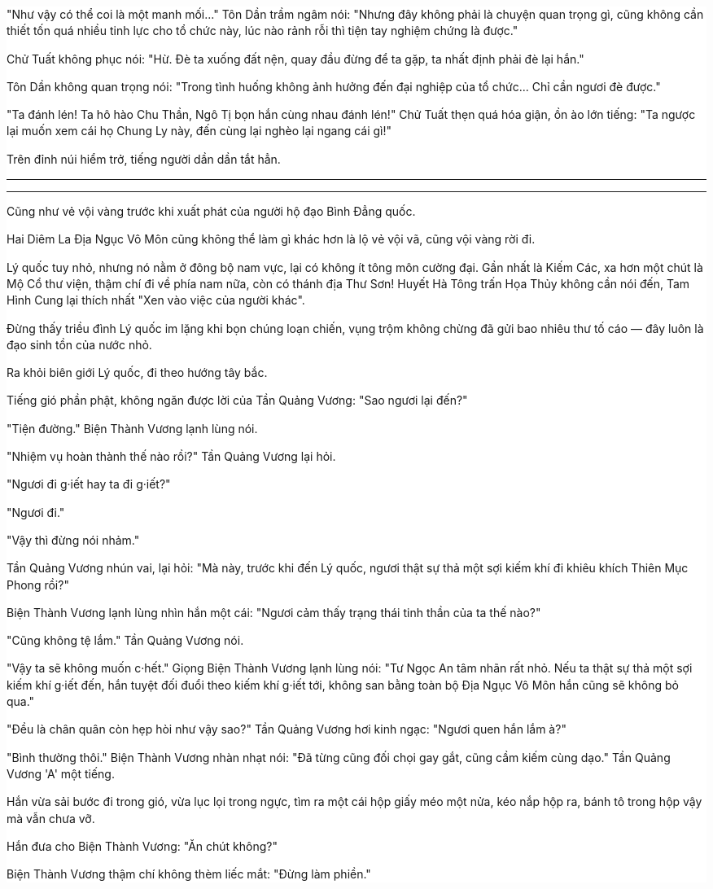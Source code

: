 "Như vậy có thể coi là một manh mối..." Tôn Dần trầm ngâm nói: "Nhưng đây không phải là chuyện quan trọng gì, cũng không cần thiết tốn quá nhiều tinh lực cho tổ chức này, lúc nào rảnh rỗi thì tiện tay nghiệm chứng là được."

Chử Tuất không phục nói: "Hừ. Đè ta xuống đất nện, quay đầu đừng để ta gặp, ta nhất định phải đè lại hắn."

Tôn Dần không quan trọng nói: "Trong tình huống không ảnh hưởng đến đại nghiệp của tổ chức... Chỉ cần ngươi đè được."

"Ta đánh lén! Ta hô hào Chu Thần, Ngô Tị bọn hắn cùng nhau đánh lén!" Chử Tuất thẹn quá hóa giận, ồn ào lớn tiếng: "Ta ngược lại muốn xem cái họ Chung Ly này, đến cùng lại nghèo lại ngang cái gì!"

Trên đỉnh núi hiểm trở, tiếng người dần dần tắt hẳn.

------

------

Cũng như vẻ vội vàng trước khi xuất phát của người hộ đạo Bình Đẳng quốc.

Hai Diêm La Địa Ngục Vô Môn cũng không thể làm gì khác hơn là lộ vẻ vội vã, cũng vội vàng rời đi.

Lý quốc tuy nhỏ, nhưng nó nằm ở đông bộ nam vực, lại có không ít tông môn cường đại. Gần nhất là Kiếm Các, xa hơn một chút là Mộ Cổ thư viện, thậm chí đi về phía nam nữa, còn có thánh địa Thư Sơn! Huyết Hà Tông trấn Họa Thủy không cần nói đến, Tam Hình Cung lại thích nhất "Xen vào việc của người khác".

Đừng thấy triều đình Lý quốc im lặng khi bọn chúng loạn chiến, vụng trộm không chừng đã gửi bao nhiêu thư tố cáo — đây luôn là đạo sinh tồn của nước nhỏ.

Ra khỏi biên giới Lý quốc, đi theo hướng tây bắc.

Tiếng gió phần phật, không ngăn được lời của Tần Quảng Vương: "Sao ngươi lại đến?"

"Tiện đường." Biện Thành Vương lạnh lùng nói.

"Nhiệm vụ hoàn thành thế nào rồi?" Tần Quảng Vương lại hỏi.

"Ngươi đi g·iết hay ta đi g·iết?"

"Ngươi đi."

"Vậy thì đừng nói nhảm."

Tần Quảng Vương nhún vai, lại hỏi: "Mà này, trước khi đến Lý quốc, ngươi thật sự thả một sợi kiếm khí đi khiêu khích Thiên Mục Phong rồi?"

Biện Thành Vương lạnh lùng nhìn hắn một cái: "Ngươi cảm thấy trạng thái tinh thần của ta thế nào?"

"Cũng không tệ lắm." Tần Quảng Vương nói.

"Vậy ta sẽ không muốn c·hết." Giọng Biện Thành Vương lạnh lùng nói: "Tư Ngọc An tâm nhãn rất nhỏ. Nếu ta thật sự thả một sợi kiếm khí g·iết đến, hắn tuyệt đối đuổi theo kiếm khí g·iết tới, không san bằng toàn bộ Địa Ngục Vô Môn hắn cũng sẽ không bỏ qua."

"Đều là chân quân còn hẹp hòi như vậy sao?" Tần Quảng Vương hơi kinh ngạc: "Ngươi quen hắn lắm à?"

"Bình thường thôi." Biện Thành Vương nhàn nhạt nói: "Đã từng cũng đối chọi gay gắt, cũng cầm kiếm cùng dạo." Tần Quảng Vương 'A' một tiếng.

Hắn vừa sải bước đi trong gió, vừa lục lọi trong ngực, tìm ra một cái hộp giấy méo một nửa, kéo nắp hộp ra, bánh tô trong hộp vậy mà vẫn chưa vỡ.

Hắn đưa cho Biện Thành Vương: "Ăn chút không?"

Biện Thành Vương thậm chí không thèm liếc mắt: "Đừng làm phiền."